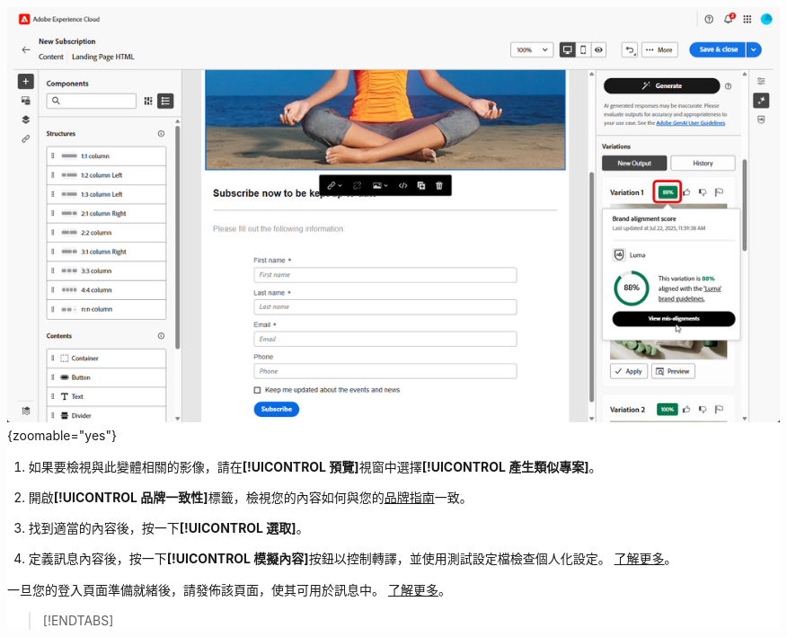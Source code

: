    ![顯示品牌資產功能表的熒幕擷圖。](assets/lp-image-gen-4.png){zoomable="yes"}

1. 如果要檢視與此變體相關的影像，請在&#x200B;**[!UICONTROL 預覽]**&#x200B;視窗中選擇&#x200B;**[!UICONTROL 產生類似專案]**。

1. 開啟&#x200B;**[!UICONTROL 品牌一致性]**&#x200B;標籤，檢視您的內容如何與您的[品牌指南](../content/brands.md)一致。

1. 找到適當的內容後，按一下&#x200B;**[!UICONTROL 選取]**。

1. 定義訊息內容後，按一下&#x200B;**[!UICONTROL 模擬內容]**&#x200B;按鈕以控制轉譯，並使用測試設定檔檢查個人化設定。 [了解更多](../landing-pages/create-lp.md#test-landing-page)。

一旦您的登入頁面準備就緒後，請發佈該頁面，使其可用於訊息中。 [了解更多](../landing-pages/create-lp.md#publish-landing-page)。

>[!ENDTABS]